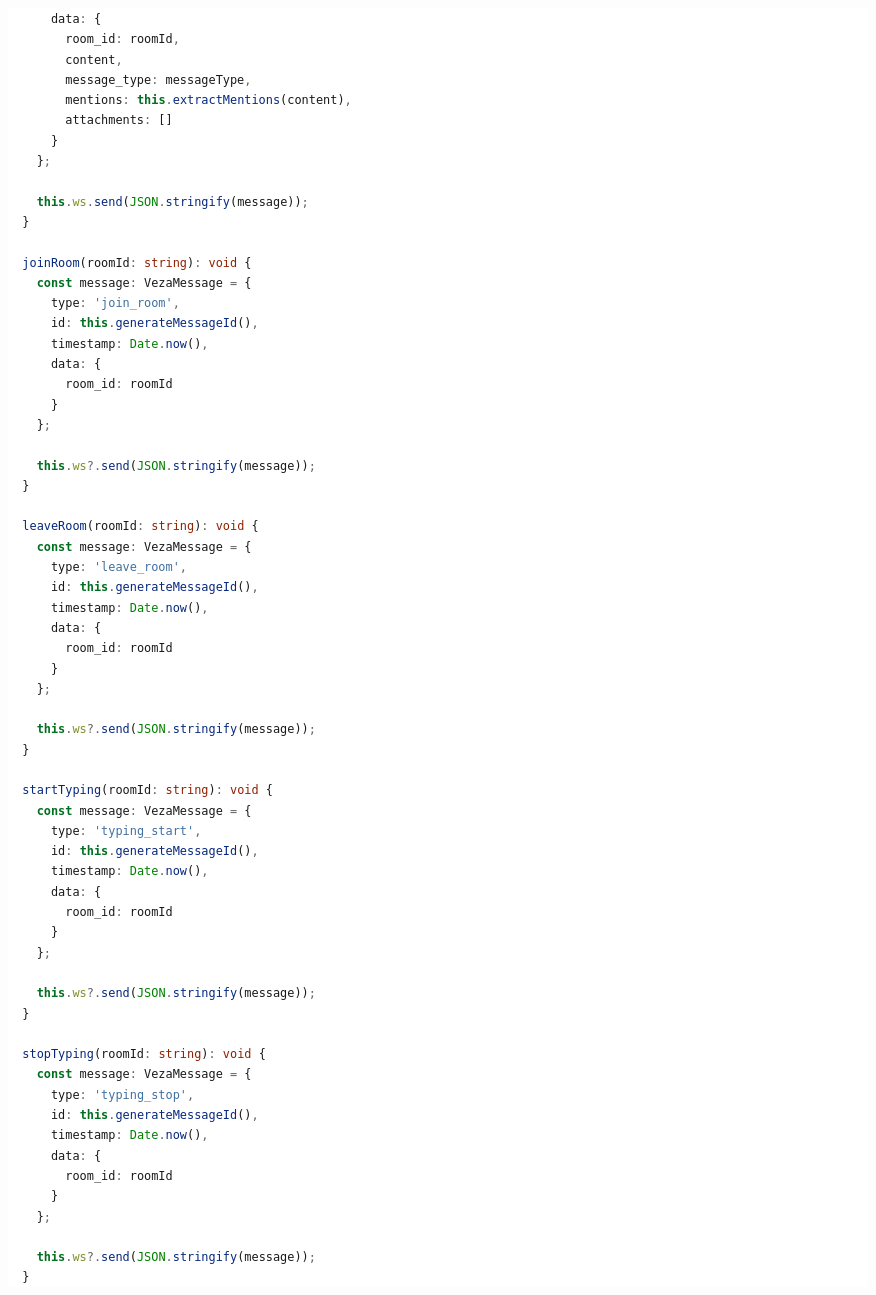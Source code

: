```typescript
      data: {
        room_id: roomId,
        content,
        message_type: messageType,
        mentions: this.extractMentions(content),
        attachments: []
      }
    };

    this.ws.send(JSON.stringify(message));
  }

  joinRoom(roomId: string): void {
    const message: VezaMessage = {
      type: 'join_room',
      id: this.generateMessageId(),
      timestamp: Date.now(),
      data: {
        room_id: roomId
      }
    };

    this.ws?.send(JSON.stringify(message));
  }

  leaveRoom(roomId: string): void {
    const message: VezaMessage = {
      type: 'leave_room',
      id: this.generateMessageId(),
      timestamp: Date.now(),
      data: {
        room_id: roomId
      }
    };

    this.ws?.send(JSON.stringify(message));
  }

  startTyping(roomId: string): void {
    const message: VezaMessage = {
      type: 'typing_start',
      id: this.generateMessageId(),
      timestamp: Date.now(),
      data: {
        room_id: roomId
      }
    };

    this.ws?.send(JSON.stringify(message));
  }

  stopTyping(roomId: string): void {
    const message: VezaMessage = {
      type: 'typing_stop',
      id: this.generateMessageId(),
      timestamp: Date.now(),
      data: {
        room_id: roomId
      }
    };

    this.ws?.send(JSON.stringify(message));
  }
```
